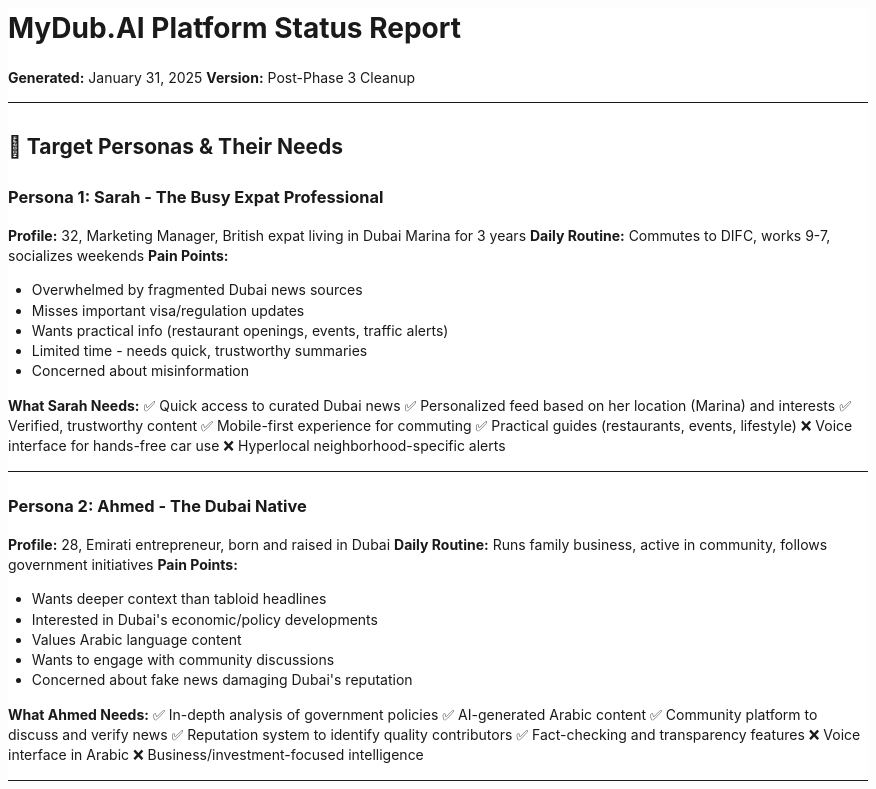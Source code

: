 # MyDub.AI Platform Status Report
**Generated:** January 31, 2025
**Version:** Post-Phase 3 Cleanup

---

## 🎯 Target Personas & Their Needs

### Persona 1: Sarah - The Busy Expat Professional
**Profile:** 32, Marketing Manager, British expat living in Dubai Marina for 3 years
**Daily Routine:** Commutes to DIFC, works 9-7, socializes weekends
**Pain Points:**
- Overwhelmed by fragmented Dubai news sources
- Misses important visa/regulation updates
- Wants practical info (restaurant openings, events, traffic alerts)
- Limited time - needs quick, trustworthy summaries
- Concerned about misinformation

**What Sarah Needs:**
✅ Quick access to curated Dubai news
✅ Personalized feed based on her location (Marina) and interests
✅ Verified, trustworthy content
✅ Mobile-first experience for commuting
✅ Practical guides (restaurants, events, lifestyle)
❌ Voice interface for hands-free car use
❌ Hyperlocal neighborhood-specific alerts

---

### Persona 2: Ahmed - The Dubai Native
**Profile:** 28, Emirati entrepreneur, born and raised in Dubai
**Daily Routine:** Runs family business, active in community, follows government initiatives
**Pain Points:**
- Wants deeper context than tabloid headlines
- Interested in Dubai's economic/policy developments
- Values Arabic language content
- Wants to engage with community discussions
- Concerned about fake news damaging Dubai's reputation

**What Ahmed Needs:**
✅ In-depth analysis of government policies
✅ AI-generated Arabic content
✅ Community platform to discuss and verify news
✅ Reputation system to identify quality contributors
✅ Fact-checking and transparency features
❌ Voice interface in Arabic
❌ Business/investment-focused intelligence

---
